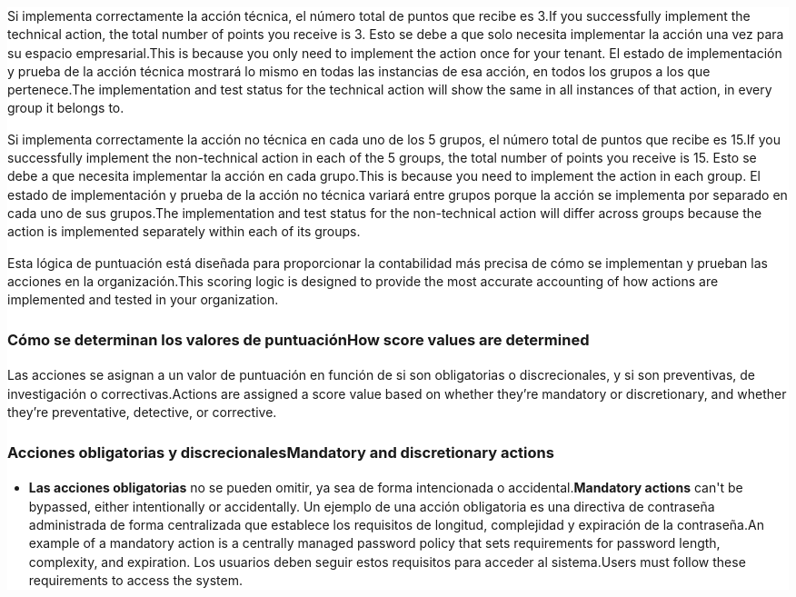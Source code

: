 <span data-ttu-id="5676c-160">Si implementa correctamente la acción técnica, el número total de puntos que recibe es 3.</span><span class="sxs-lookup"><span data-stu-id="5676c-160">If you successfully implement the technical action, the total number of points you receive is 3.</span></span> <span data-ttu-id="5676c-161">Esto se debe a que solo necesita implementar la acción una vez para su espacio empresarial.</span><span class="sxs-lookup"><span data-stu-id="5676c-161">This is because you only need to implement the action once for your tenant.</span></span> <span data-ttu-id="5676c-162">El estado de implementación y prueba de la acción técnica mostrará lo mismo en todas las instancias de esa acción, en todos los grupos a los que pertenece.</span><span class="sxs-lookup"><span data-stu-id="5676c-162">The implementation and test status for the technical action will show the same in all instances of that action, in every group it belongs to.</span></span>

<span data-ttu-id="5676c-163">Si implementa correctamente la acción no técnica en cada uno de los 5 grupos, el número total de puntos que recibe es 15.</span><span class="sxs-lookup"><span data-stu-id="5676c-163">If you successfully implement the non-technical action in each of the 5 groups, the total number of points you receive is 15.</span></span> <span data-ttu-id="5676c-164">Esto se debe a que necesita implementar la acción en cada grupo.</span><span class="sxs-lookup"><span data-stu-id="5676c-164">This is because you need to implement the action in each group.</span></span> <span data-ttu-id="5676c-165">El estado de implementación y prueba de la acción no técnica variará entre grupos porque la acción se implementa por separado en cada uno de sus grupos.</span><span class="sxs-lookup"><span data-stu-id="5676c-165">The implementation and test status for the non-technical action will differ across groups because the action is implemented separately within each of its groups.</span></span>

<span data-ttu-id="5676c-166">Esta lógica de puntuación está diseñada para proporcionar la contabilidad más precisa de cómo se implementan y prueban las acciones en la organización.</span><span class="sxs-lookup"><span data-stu-id="5676c-166">This scoring logic is designed to provide the most accurate accounting of how actions are implemented and tested in your organization.</span></span>

### <a name="how-score-values-are-determined"></a><span data-ttu-id="5676c-167">Cómo se determinan los valores de puntuación</span><span class="sxs-lookup"><span data-stu-id="5676c-167">How score values are determined</span></span>
 
<span data-ttu-id="5676c-168">Las acciones se asignan a un valor de puntuación en función de si son obligatorias o discrecionales, y si son preventivas, de investigación o correctivas.</span><span class="sxs-lookup"><span data-stu-id="5676c-168">Actions are assigned a score value based on whether they’re mandatory or discretionary, and whether they’re preventative, detective, or corrective.</span></span>

### <a name="mandatory-and-discretionary-actions"></a><span data-ttu-id="5676c-169">Acciones obligatorias y discrecionales</span><span class="sxs-lookup"><span data-stu-id="5676c-169">Mandatory and discretionary actions</span></span>

 - <span data-ttu-id="5676c-170">**Las acciones obligatorias** no se pueden omitir, ya sea de forma intencionada o accidental.</span><span class="sxs-lookup"><span data-stu-id="5676c-170">**Mandatory actions** can't be bypassed, either intentionally or accidentally.</span></span> <span data-ttu-id="5676c-171">Un ejemplo de una acción obligatoria es una directiva de contraseña administrada de forma centralizada que establece los requisitos de longitud, complejidad y expiración de la contraseña.</span><span class="sxs-lookup"><span data-stu-id="5676c-171">An example of a mandatory action is a centrally managed password policy that sets requirements for password length, complexity, and expiration.</span></span> <span data-ttu-id="5676c-172">Los usuarios deben seguir estos requisitos para acceder al sistema.</span><span class="sxs-lookup"><span data-stu-id="5676c-172">Users must follow these requirements to access the system.</span></span>
  